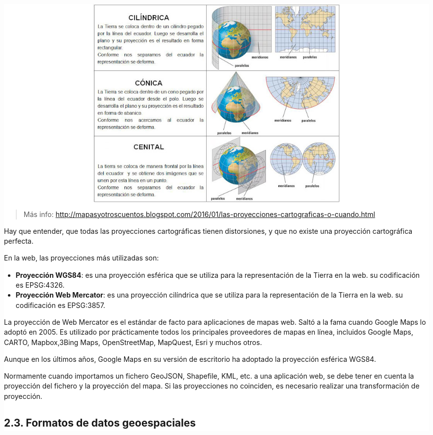 <img src="./doc/proyecciones.jpg" alt="Proyecciones cartográficas" width="500" style="display: block; margin: 0 auto;"/>

>  Más info: http://mapasyotroscuentos.blogspot.com/2016/01/las-proyecciones-cartograficas-o-cuando.html

Hay que entender, que todas las proyecciones cartográficas tienen distorsiones, y que no existe una proyección cartográfica perfecta.

En la web, las proyecciones más utilizadas son:

- **Proyección WGS84**: es una proyección esférica que se utiliza para la representación de la Tierra en la web. su codificación es EPSG:4326.
- **Proyección Web Mercator**: es una proyección cilíndrica que se utiliza para la representación de la Tierra en la web. su codificación es EPSG:3857.

La proyección de Web Mercator es el estándar de facto para aplicaciones de mapas web. Saltó a la fama cuando Google Maps lo adoptó en 2005.​ Es utilizado por prácticamente todos los principales proveedores de mapas en línea, incluidos Google Maps, CARTO, Mapbox,3​ Bing Maps, OpenStreetMap, MapQuest, Esri y muchos otros.

Aunque en los últimos años, Google Maps en su versión de escritorio ha adoptado la proyección esférica WGS84.

Normamente cuando importamos un fichero GeoJSON, Shapefile, KML, etc. a una aplicación web, se debe tener en cuenta la proyección del fichero y la proyección del mapa. Si las proyecciones no coinciden, es necesario realizar una transformación de proyección.

## 2.3. Formatos de datos geoespaciales
